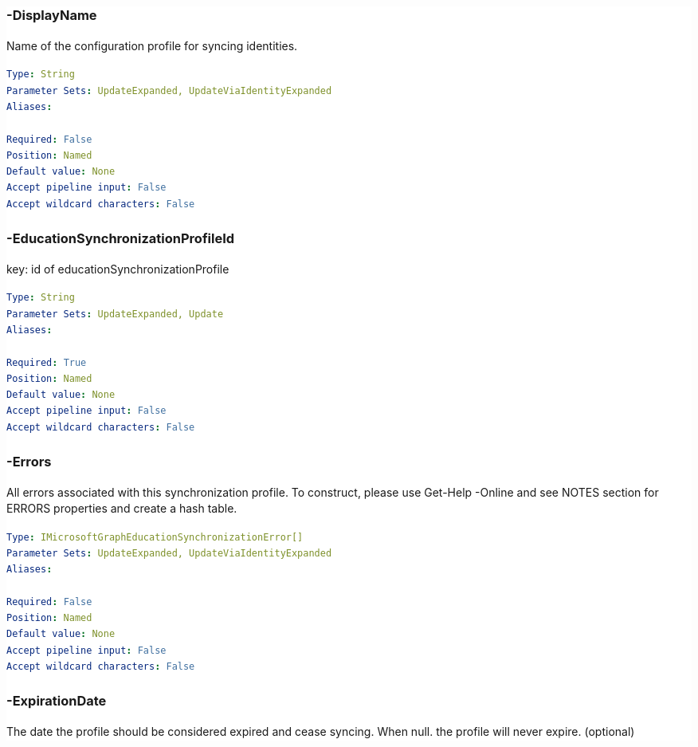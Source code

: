 ### -DisplayName
Name of the configuration profile for syncing identities.

```yaml
Type: String
Parameter Sets: UpdateExpanded, UpdateViaIdentityExpanded
Aliases:

Required: False
Position: Named
Default value: None
Accept pipeline input: False
Accept wildcard characters: False
```

### -EducationSynchronizationProfileId
key: id of educationSynchronizationProfile

```yaml
Type: String
Parameter Sets: UpdateExpanded, Update
Aliases:

Required: True
Position: Named
Default value: None
Accept pipeline input: False
Accept wildcard characters: False
```

### -Errors
All errors associated with this synchronization profile.
To construct, please use Get-Help -Online and see NOTES section for ERRORS properties and create a hash table.

```yaml
Type: IMicrosoftGraphEducationSynchronizationError[]
Parameter Sets: UpdateExpanded, UpdateViaIdentityExpanded
Aliases:

Required: False
Position: Named
Default value: None
Accept pipeline input: False
Accept wildcard characters: False
```

### -ExpirationDate
The date the profile should be considered expired and cease syncing.
When null.
the profile will never expire.
(optional)
